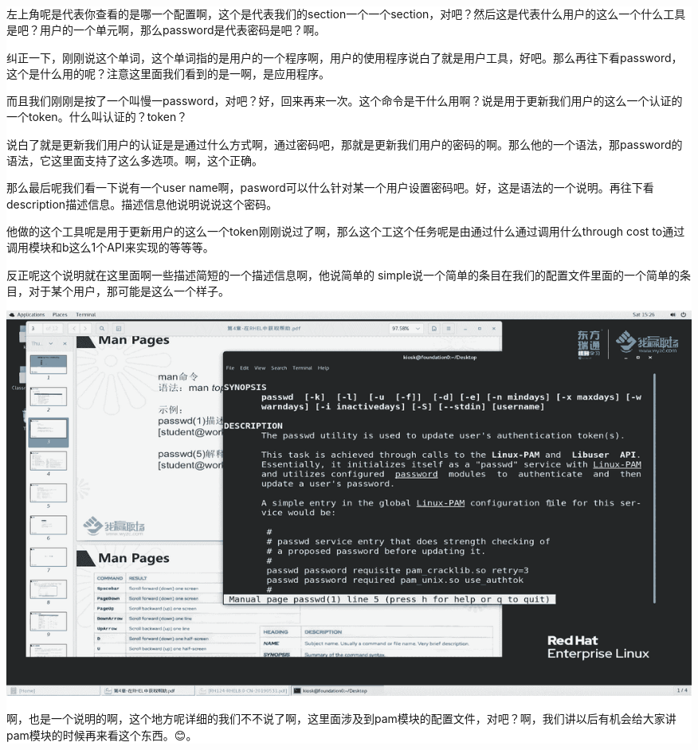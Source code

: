 左上角呢是代表你查看的是哪一个配置啊，这个是代表我们的section一个一个section，对吧？然后这是代表什么用户的这么一个什么工具是吧？用户的一个单元啊，那么password是代表密码是吧？啊。

纠正一下，刚刚说这个单词，这个单词指的是用户的一个程序啊，用户的使用程序说白了就是用户工具，好吧。那么再往下看password，这个是什么用的呢？注意这里面我们看到的是一啊，是应用程序。

而且我们刚刚是按了一个叫慢一password，对吧？好，回来再来一次。这个命令是干什么用啊？说是用于更新我们用户的这么一个认证的一个token。什么叫认证的？token？

说白了就是更新我们用户的认证是是通过什么方式啊，通过密码吧，那就是更新我们用户的密码的啊。那么他的一个语法，那password的语法，它这里面支持了这么多选项。啊，这个正确。

那么最后呢我们看一下说有一个user name啊，pasword可以什么针对某一个用户设置密码吧。好，这是语法的一个说明。再往下看description描述信息。描述信息他说明说说这个密码。

他做的这个工具呢是用于更新用户的这么一个token刚刚说过了啊，那么这个工这个任务呢是由通过什么通过调用什么through cost to通过调用模块和b这么1个API来实现的等等等。

反正呢这个说明就在这里面啊一些描述简短的一个描述信息啊，他说简单的 simple说一个简单的条目在我们的配置文件里面的一个简单的条目，对于某个用户，那可能是这么一个样子。



![](img/3a409730df9a355dbaaa072f2c287c39_15.png)

啊，也是一个说明的啊，这个地方呢详细的我们不不说了啊，这里面涉及到pam模块的配置文件，对吧？啊，我们讲以后有机会给大家讲pam模块的时候再来看这个东西。😊。


